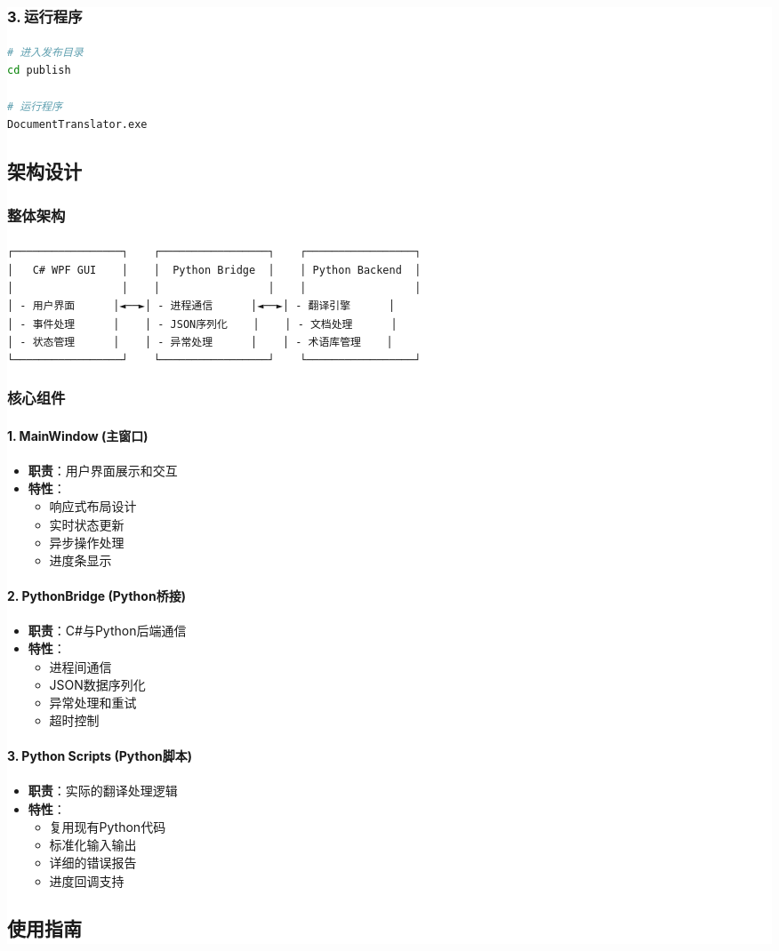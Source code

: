 ### 3. 运行程序
```bash
# 进入发布目录
cd publish

# 运行程序
DocumentTranslator.exe
```

## 架构设计

### 整体架构
```
┌─────────────────┐    ┌─────────────────┐    ┌─────────────────┐
│   C# WPF GUI    │    │  Python Bridge  │    │ Python Backend  │
│                 │    │                 │    │                 │
│ - 用户界面      │◄──►│ - 进程通信      │◄──►│ - 翻译引擎      │
│ - 事件处理      │    │ - JSON序列化    │    │ - 文档处理      │
│ - 状态管理      │    │ - 异常处理      │    │ - 术语库管理    │
└─────────────────┘    └─────────────────┘    └─────────────────┘
```

### 核心组件

#### 1. MainWindow (主窗口)
- **职责**：用户界面展示和交互
- **特性**：
  - 响应式布局设计
  - 实时状态更新
  - 异步操作处理
  - 进度条显示

#### 2. PythonBridge (Python桥接)
- **职责**：C#与Python后端通信
- **特性**：
  - 进程间通信
  - JSON数据序列化
  - 异常处理和重试
  - 超时控制

#### 3. Python Scripts (Python脚本)
- **职责**：实际的翻译处理逻辑
- **特性**：
  - 复用现有Python代码
  - 标准化输入输出
  - 详细的错误报告
  - 进度回调支持

## 使用指南
